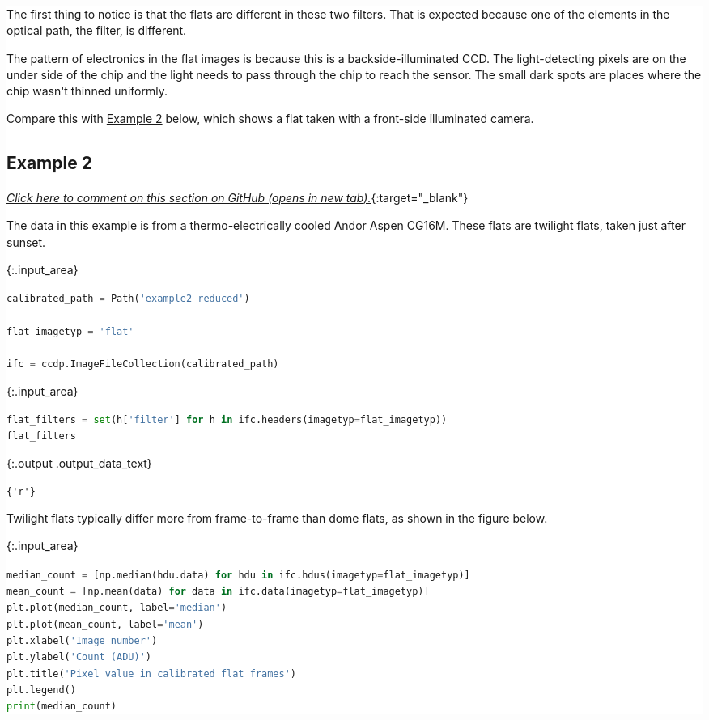 

The first thing to notice is that the flats are different in these two filters.
That is expected because one of the elements in the optical path, the filter, is
different.

The pattern of electronics in the flat images is because this is a
backside-illuminated CCD. The light-detecting pixels are on the under side of
the chip and the light needs to pass through the chip to reach the sensor. The
small dark spots are places where the chip wasn't thinned uniformly.

Compare this with [Example 2](#Discussion-of-Example-2) below, which shows a flat
taken with a front-side illuminated camera.

## Example 2

[*Click here to comment on this section on GitHub (opens in new tab).*](https://github.com/mwcraig/ccd-reduction-and-photometry-guide/pull/114/files#diff-3583e2ea4cfc457912d1f1b9414e63b2R241){:target="_blank"}

The data in this example is from a thermo-electrically cooled Andor Aspen CG16M.
These flats are twilight flats, taken just after sunset.



{:.input_area}
```python
calibrated_path = Path('example2-reduced')

flat_imagetyp = 'flat'

ifc = ccdp.ImageFileCollection(calibrated_path)
```




{:.input_area}
```python
flat_filters = set(h['filter'] for h in ifc.headers(imagetyp=flat_imagetyp))
flat_filters
```





{:.output .output_data_text}
```
{'r'}
```



Twilight flats typically differ more from frame-to-frame than dome flats, as
shown in the figure below.



{:.input_area}
```python
median_count = [np.median(hdu.data) for hdu in ifc.hdus(imagetyp=flat_imagetyp)]
mean_count = [np.mean(data) for data in ifc.data(imagetyp=flat_imagetyp)]
plt.plot(median_count, label='median')
plt.plot(mean_count, label='mean')
plt.xlabel('Image number')
plt.ylabel('Count (ADU)')
plt.title('Pixel value in calibrated flat frames')
plt.legend()
print(median_count)
```
